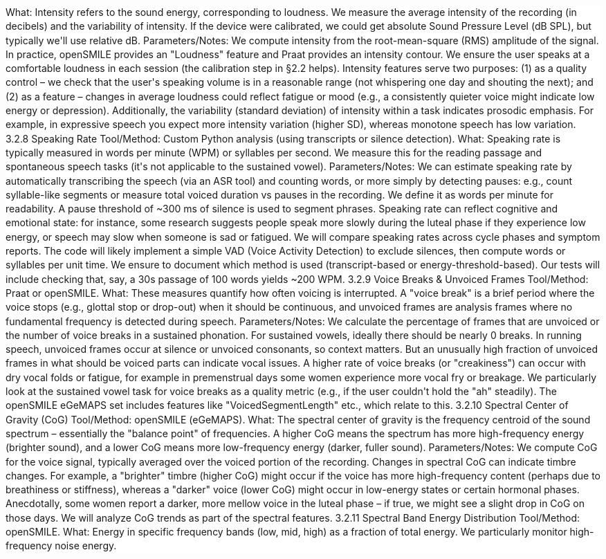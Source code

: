 What: Intensity refers to the sound energy, corresponding to loudness. We measure the average intensity of the recording (in decibels) and the variability of intensity. If the device were calibrated, we could get absolute Sound Pressure Level (dB SPL), but typically we'll use relative dB.
Parameters/Notes: We compute intensity from the root-mean-square (RMS) amplitude of the signal. In practice, openSMILE provides an "Loudness" feature and Praat provides an intensity contour. We ensure the user speaks at a comfortable loudness in each session (the calibration step in §2.2 helps). Intensity features serve two purposes: (1) as a quality control – we check that the user's speaking volume is in a reasonable range (not whispering one day and shouting the next); and (2) as a feature – changes in average loudness could reflect fatigue or mood (e.g., a consistently quieter voice might indicate low energy or depression). Additionally, the variability (standard deviation) of intensity within a task indicates prosodic emphasis. For example, in expressive speech you expect more intensity variation (higher SD), whereas monotone speech has low variation.
3.2.8 Speaking Rate
Tool/Method: Custom Python analysis (using transcripts or silence detection).
What: Speaking rate is typically measured in words per minute (WPM) or syllables per second. We measure this for the reading passage and spontaneous speech tasks (it's not applicable to the sustained vowel).
Parameters/Notes: We can estimate speaking rate by automatically transcribing the speech (via an ASR tool) and counting words, or more simply by detecting pauses: e.g., count syllable-like segments or measure total voiced duration vs pauses in the recording. We define it as words per minute for readability. A pause threshold of ~300 ms of silence is used to segment phrases. Speaking rate can reflect cognitive and emotional state: for instance, some research suggests people speak more slowly during the luteal phase if they experience low energy, or speech may slow when someone is sad or fatigued. We will compare speaking rates across cycle phases and symptom reports. The code will likely implement a simple VAD (Voice Activity Detection) to exclude silences, then compute words or syllables per unit time. We ensure to document which method is used (transcript-based or energy-threshold-based). Our tests will include checking that, say, a 30s passage of 100 words yields ~200 WPM.
3.2.9 Voice Breaks & Unvoiced Frames
Tool/Method: Praat or openSMILE.
What: These measures quantify how often voicing is interrupted. A "voice break" is a brief period where the voice stops (e.g., glottal stop or drop-out) when it should be continuous, and unvoiced frames are analysis frames where no fundamental frequency is detected during speech.
Parameters/Notes: We calculate the percentage of frames that are unvoiced or the number of voice breaks in a sustained phonation. For sustained vowels, ideally there should be nearly 0 breaks. In running speech, unvoiced frames occur at silence or unvoiced consonants, so context matters. But an unusually high fraction of unvoiced frames in what should be voiced parts can indicate vocal issues. A higher rate of voice breaks (or "creakiness") can occur with dry vocal folds or fatigue, for example in premenstrual days some women experience more vocal fry or breakage. We particularly look at the sustained vowel task for voice breaks as a quality metric (e.g., if the user couldn't hold the "ah" steadily). The openSMILE eGeMAPS set includes features like "VoicedSegmentLength" etc., which relate to this.
3.2.10 Spectral Center of Gravity (CoG)
Tool/Method: openSMILE (eGeMAPS).
What: The spectral center of gravity is the frequency centroid of the sound spectrum – essentially the "balance point" of frequencies. A higher CoG means the spectrum has more high-frequency energy (brighter sound), and a lower CoG means more low-frequency energy (darker, fuller sound).
Parameters/Notes: We compute CoG for the voice signal, typically averaged over the voiced portion of the recording. Changes in spectral CoG can indicate timbre changes. For example, a "brighter" timbre (higher CoG) might occur if the voice has more high-frequency content (perhaps due to breathiness or stiffness), whereas a "darker" voice (lower CoG) might occur in low-energy states or certain hormonal phases. Anecdotally, some women report a darker, more mellow voice in the luteal phase – if true, we might see a slight drop in CoG on those days. We will analyze CoG trends as part of the spectral features.
3.2.11 Spectral Band Energy Distribution
Tool/Method: openSMILE.
What: Energy in specific frequency bands (low, mid, high) as a fraction of total energy. We particularly monitor high-frequency noise energy.